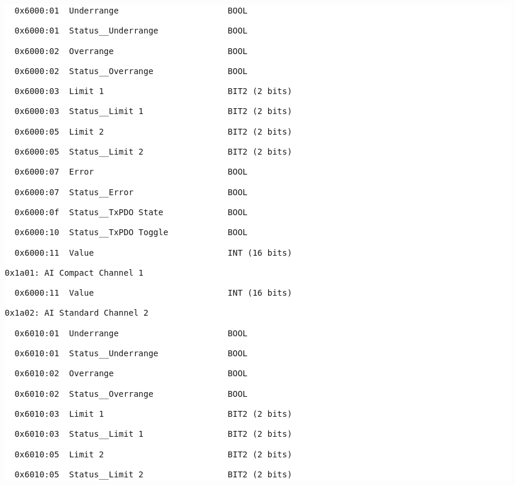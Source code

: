 <td></td>
</tr>
<tr class="txpdo">
<td ><pre>  0x6000:01  Underrange                      BOOL</pre></td>
<td  colspan=6 align="left"><pre>  0x6000:01  Status__Underrange              BOOL</pre></td>
</tr>
<tr class="txpdo">
<td ><pre>  0x6000:02  Overrange                       BOOL</pre></td>
<td  colspan=6 align="left"><pre>  0x6000:02  Status__Overrange               BOOL</pre></td>
</tr>
<tr class="txpdo">
<td ><pre>  0x6000:03  Limit 1                         BIT2 (2 bits)</pre></td>
<td  colspan=6 align="left"><pre>  0x6000:03  Status__Limit 1                 BIT2 (2 bits)</pre></td>
</tr>
<tr class="txpdo">
<td ><pre>  0x6000:05  Limit 2                         BIT2 (2 bits)</pre></td>
<td  colspan=6 align="left"><pre>  0x6000:05  Status__Limit 2                 BIT2 (2 bits)</pre></td>
</tr>
<tr class="txpdo">
<td ><pre>  0x6000:07  Error                           BOOL</pre></td>
<td  colspan=6 align="left"><pre>  0x6000:07  Status__Error                   BOOL</pre></td>
</tr>
<tr class="txpdo">
<td  colspan=3 align="left"></td>
<td  colspan=4 align="left"><pre>  0x6000:0f  Status__TxPDO State             BOOL</pre></td>
</tr>
<tr class="txpdo">
<td  colspan=3 align="left"></td>
<td  colspan=4 align="left"><pre>  0x6000:10  Status__TxPDO Toggle            BOOL</pre></td>
</tr>
<tr class="txpdo">
<td  colspan=7 align="left"><pre>  0x6000:11  Value                           INT (16 bits)</pre></td>
</tr>
<tr class="txpdo pdosection">
<td  colspan=7 align="left"><pre>0x1a01: AI Compact Channel 1</pre></td>
</tr>
<tr class="txpdo">
<td  colspan=7 align="left"><pre>  0x6000:11  Value                           INT (16 bits)</pre></td>
</tr>
<tr class="txpdo pdosection">
<td  colspan=7 align="left"><pre>0x1a02: AI Standard Channel 2</pre></td>
</tr>
<tr class="txpdo">
<td ><pre>  0x6010:01  Underrange                      BOOL</pre></td>
<td  colspan=6 align="left"><pre>  0x6010:01  Status__Underrange              BOOL</pre></td>
</tr>
<tr class="txpdo">
<td ><pre>  0x6010:02  Overrange                       BOOL</pre></td>
<td  colspan=6 align="left"><pre>  0x6010:02  Status__Overrange               BOOL</pre></td>
</tr>
<tr class="txpdo">
<td ><pre>  0x6010:03  Limit 1                         BIT2 (2 bits)</pre></td>
<td  colspan=6 align="left"><pre>  0x6010:03  Status__Limit 1                 BIT2 (2 bits)</pre></td>
</tr>
<tr class="txpdo">
<td ><pre>  0x6010:05  Limit 2                         BIT2 (2 bits)</pre></td>
<td  colspan=6 align="left"><pre>  0x6010:05  Status__Limit 2                 BIT2 (2 bits)</pre></td>
</tr>